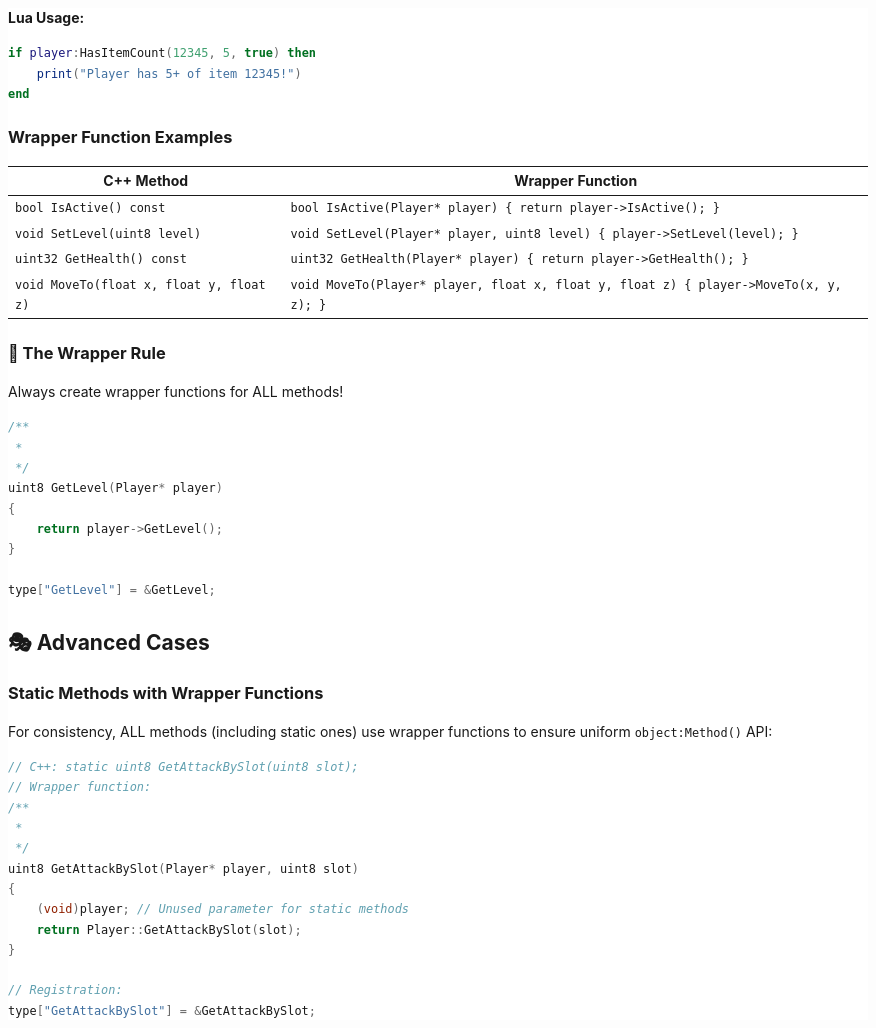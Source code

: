 **Lua Usage:**
```lua
if player:HasItemCount(12345, 5, true) then
    print("Player has 5+ of item 12345!")
end
```

### Wrapper Function Examples

| C++ Method | Wrapper Function |
|------------|-----------------|
| `bool IsActive() const` | `bool IsActive(Player* player) { return player->IsActive(); }` |
| `void SetLevel(uint8 level)` | `void SetLevel(Player* player, uint8 level) { player->SetLevel(level); }` |
| `uint32 GetHealth() const` | `uint32 GetHealth(Player* player) { return player->GetHealth(); }` |
| `void MoveTo(float x, float y, float z)` | `void MoveTo(Player* player, float x, float y, float z) { player->MoveTo(x, y, z); }` |

### 🔑 The Wrapper Rule

Always create wrapper functions for ALL methods!

```cpp
/**
 *
 */
uint8 GetLevel(Player* player)
{
    return player->GetLevel();
}

type["GetLevel"] = &GetLevel;
```

## 🎭 Advanced Cases

### Static Methods with Wrapper Functions

For consistency, ALL methods (including static ones) use wrapper functions to ensure uniform `object:Method()` API:

```cpp
// C++: static uint8 GetAttackBySlot(uint8 slot);
// Wrapper function:
/**
 *
 */
uint8 GetAttackBySlot(Player* player, uint8 slot)
{
    (void)player; // Unused parameter for static methods
    return Player::GetAttackBySlot(slot);
}

// Registration:
type["GetAttackBySlot"] = &GetAttackBySlot;
```
